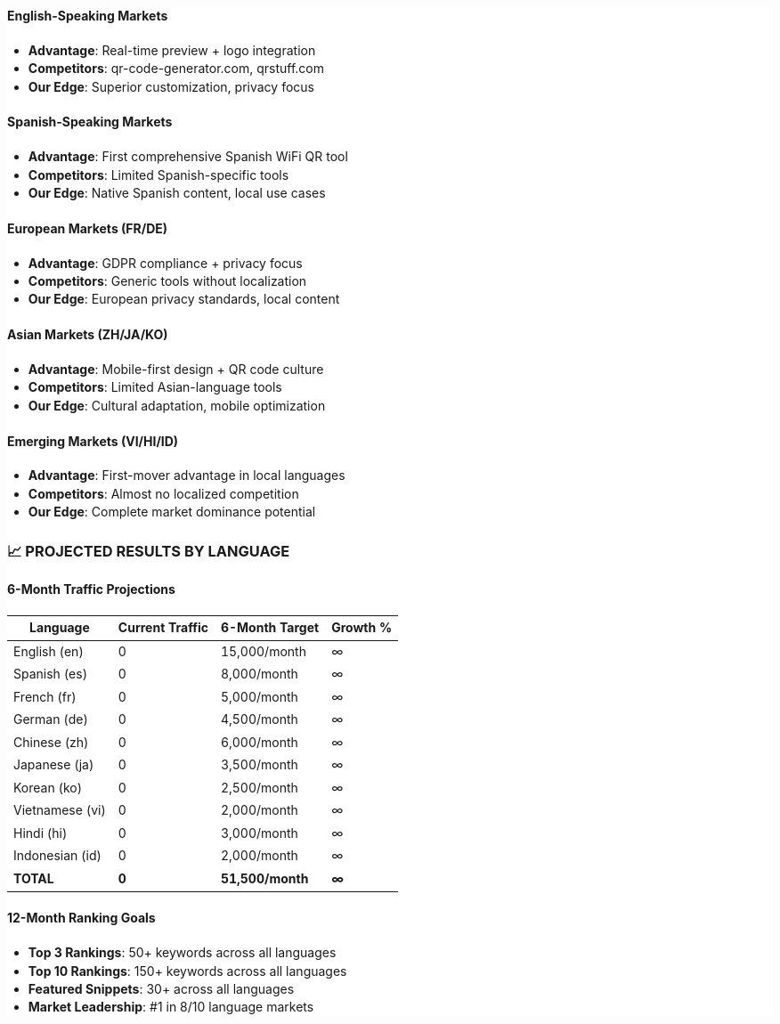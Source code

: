 #### **English-Speaking Markets**
- **Advantage**: Real-time preview + logo integration
- **Competitors**: qr-code-generator.com, qrstuff.com
- **Our Edge**: Superior customization, privacy focus

#### **Spanish-Speaking Markets**
- **Advantage**: First comprehensive Spanish WiFi QR tool
- **Competitors**: Limited Spanish-specific tools
- **Our Edge**: Native Spanish content, local use cases

#### **European Markets (FR/DE)**
- **Advantage**: GDPR compliance + privacy focus
- **Competitors**: Generic tools without localization
- **Our Edge**: European privacy standards, local content

#### **Asian Markets (ZH/JA/KO)**
- **Advantage**: Mobile-first design + QR code culture
- **Competitors**: Limited Asian-language tools
- **Our Edge**: Cultural adaptation, mobile optimization

#### **Emerging Markets (VI/HI/ID)**
- **Advantage**: First-mover advantage in local languages
- **Competitors**: Almost no localized competition
- **Our Edge**: Complete market dominance potential

### 📈 **PROJECTED RESULTS BY LANGUAGE**

#### **6-Month Traffic Projections**
| Language | Current Traffic | 6-Month Target | Growth % |
|----------|----------------|----------------|----------|
| English (en) | 0 | 15,000/month | ∞ |
| Spanish (es) | 0 | 8,000/month | ∞ |
| French (fr) | 0 | 5,000/month | ∞ |
| German (de) | 0 | 4,500/month | ∞ |
| Chinese (zh) | 0 | 6,000/month | ∞ |
| Japanese (ja) | 0 | 3,500/month | ∞ |
| Korean (ko) | 0 | 2,500/month | ∞ |
| Vietnamese (vi) | 0 | 2,000/month | ∞ |
| Hindi (hi) | 0 | 3,000/month | ∞ |
| Indonesian (id) | 0 | 2,000/month | ∞ |
| **TOTAL** | **0** | **51,500/month** | **∞** |

#### **12-Month Ranking Goals**
- **Top 3 Rankings**: 50+ keywords across all languages
- **Top 10 Rankings**: 150+ keywords across all languages
- **Featured Snippets**: 30+ across all languages
- **Market Leadership**: #1 in 8/10 language markets
